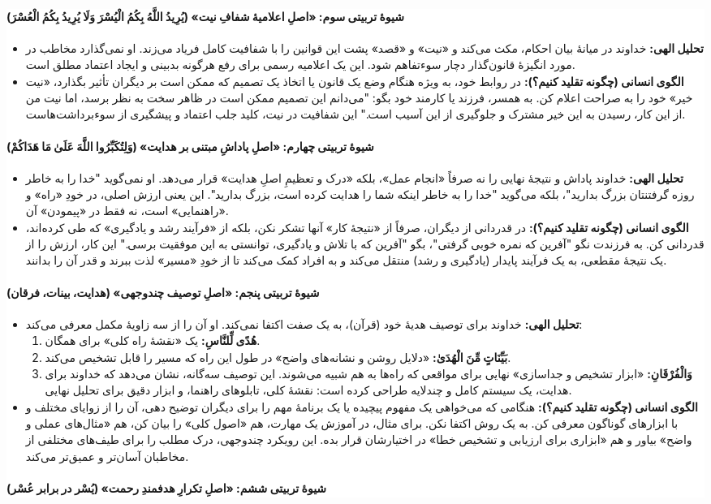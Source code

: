 #### **شیوهٔ تربیتی سوم: «اصلِ اعلامیهٔ شفافِ نیت» (يُرِيدُ اللَّهُ بِكُمُ الْيُسْرَ وَلَا يُرِيدُ بِكُمُ الْعُسْرَ)**

-   **تحلیل الهی:** خداوند در میانهٔ بیان احکام، مکث می‌کند و «نیت» و
    «قصد» پشت این قوانین را با شفافیت کامل فریاد می‌زند. او نمی‌گذارد
    مخاطب در مورد انگیزهٔ قانون‌گذار دچار سوءتفاهم شود. این یک اعلامیه
    رسمی برای رفع هرگونه بدبینی و ایجاد اعتماد مطلق است.
-   **الگوی انسانی (چگونه تقلید کنیم؟):** در روابط خود، به ویژه هنگام
    وضع یک قانون یا اتخاذ یک تصمیم که ممکن است بر دیگران تأثیر بگذارد،
    «نیت خیر» خود را به صراحت اعلام کن. به همسر، فرزند یا کارمند خود
    بگو: "می‌دانم این تصمیم ممکن است در ظاهر سخت به نظر برسد، اما نیت من
    از این کار، رسیدن به این خیر مشترک و جلوگیری از این آسیب است." این
    شفافیت در نیت، کلید جلب اعتماد و پیشگیری از سوءبرداشت‌هاست.

#### **شیوهٔ تربیتی چهارم: «اصلِ پاداشِ مبتنی بر هدایت» (وَلِتُكَبِّرُوا اللَّهَ عَلَىٰ مَا هَدَاكُمْ)**

-   **تحلیل الهی:** خداوند پاداش و نتیجهٔ نهایی را نه صرفاً «انجام عمل»،
    بلکه «درک و تعظیمِ اصلِ هدایت» قرار می‌دهد. او نمی‌گوید "خدا را به خاطر
    روزه گرفتنتان بزرگ بدارید"، بلکه می‌گوید "خدا را به خاطر اینکه شما را
    هدایت کرده است، بزرگ بدارید". این یعنی ارزش اصلی، در خودِ «راه» و
    «راهنمایی» است، نه فقط در «پیمودن» آن.
-   **الگوی انسانی (چگونه تقلید کنیم؟):** در قدردانی از دیگران، صرفاً از
    «نتیجهٔ کار» آنها تشکر نکن، بلکه از «فرآیند رشد و یادگیری» که طی
    کرده‌اند، قدردانی کن. به فرزندت نگو "آفرین که نمره خوبی گرفتی"، بگو
    "آفرین که با تلاش و یادگیری، توانستی به این موفقیت برسی." این کار،
    ارزش را از یک نتیجهٔ مقطعی، به یک فرآیند پایدار (یادگیری و رشد) منتقل
    می‌کند و به افراد کمک می‌کند تا از خودِ «مسیر» لذت ببرند و قدر آن را
    بدانند.

#### **شیوهٔ تربیتی پنجم: «اصلِ توصیف چندوجهی» (هدایت، بینات، فرقان)**

-   **تحلیل الهی:** خداوند برای توصیف هدیهٔ خود (قرآن)، به یک صفت اکتفا
    نمی‌کند. او آن را از سه زاویهٔ مکمل معرفی می‌کند:
    1.  **هُدًى لِّلنَّاسِ:** یک «نقشهٔ راه کلی» برای همگان.
    2.  **بَيِّنَاتٍ مِّنَ الْهُدَىٰ:** «دلایل روشن و نشانه‌های واضح» در طول این راه
        که مسیر را قابل تشخیص می‌کند.
    3.  **وَالْفُرْقَانِ:** «ابزار تشخیص و جداسازی» نهایی برای مواقعی که راه‌ها
        به هم شبیه می‌شوند. این توصیف سه‌گانه، نشان می‌دهد که خداوند برای
        هدایت، یک سیستم کامل و چندلایه طراحی کرده است: نقشهٔ کلی،
        تابلوهای راهنما، و ابزار دقیق برای تحلیل نهایی.
-   **الگوی انسانی (چگونه تقلید کنیم؟):** هنگامی که می‌خواهی یک مفهوم
    پیچیده یا یک برنامهٔ مهم را برای دیگران توضیح دهی، آن را از زوایای
    مختلف و با ابزارهای گوناگون معرفی کن. به یک روش اکتفا نکن. برای
    مثال، در آموزش یک مهارت، هم «اصول کلی» را بیان کن، هم «مثال‌های عملی
    و واضح» بیاور و هم «ابزاری برای ارزیابی و تشخیص خطا» در اختیارشان
    قرار بده. این رویکرد چندوجهی، درک مطلب را برای طیف‌های مختلفی از
    مخاطبان آسان‌تر و عمیق‌تر می‌کند.

#### **شیوهٔ تربیتی ششم: «اصلِ تکرارِ هدفمندِ رحمت» (یُسْر در برابر عُسْر)**
